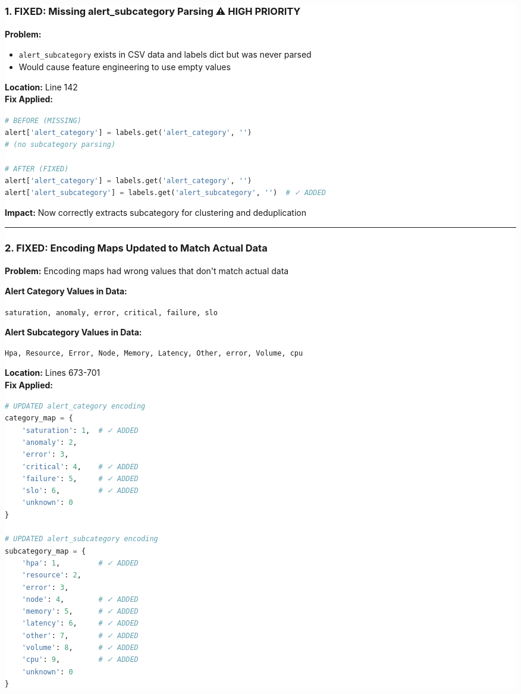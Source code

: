 ### 1. **FIXED: Missing alert_subcategory Parsing** ⚠️ HIGH PRIORITY

**Problem:** 
- `alert_subcategory` exists in CSV data and labels dict but was never parsed
- Would cause feature engineering to use empty values

**Location:** Line 142  
**Fix Applied:**
```python
# BEFORE (MISSING)
alert['alert_category'] = labels.get('alert_category', '')
# (no subcategory parsing)

# AFTER (FIXED)
alert['alert_category'] = labels.get('alert_category', '')
alert['alert_subcategory'] = labels.get('alert_subcategory', '')  # ✓ ADDED
```

**Impact:** Now correctly extracts subcategory for clustering and deduplication

---

### 2. **FIXED: Encoding Maps Updated to Match Actual Data** 

**Problem:** Encoding maps had wrong values that don't match actual data

**Alert Category Values in Data:**
```
saturation, anomaly, error, critical, failure, slo
```

**Alert Subcategory Values in Data:**
```
Hpa, Resource, Error, Node, Memory, Latency, Other, error, Volume, cpu
```

**Location:** Lines 673-701  
**Fix Applied:**
```python
# UPDATED alert_category encoding
category_map = {
    'saturation': 1,  # ✓ ADDED
    'anomaly': 2,
    'error': 3,
    'critical': 4,    # ✓ ADDED
    'failure': 5,     # ✓ ADDED
    'slo': 6,         # ✓ ADDED
    'unknown': 0
}

# UPDATED alert_subcategory encoding
subcategory_map = {
    'hpa': 1,         # ✓ ADDED
    'resource': 2,
    'error': 3,
    'node': 4,        # ✓ ADDED
    'memory': 5,      # ✓ ADDED
    'latency': 6,     # ✓ ADDED
    'other': 7,       # ✓ ADDED
    'volume': 8,      # ✓ ADDED
    'cpu': 9,         # ✓ ADDED
    'unknown': 0
}
```
